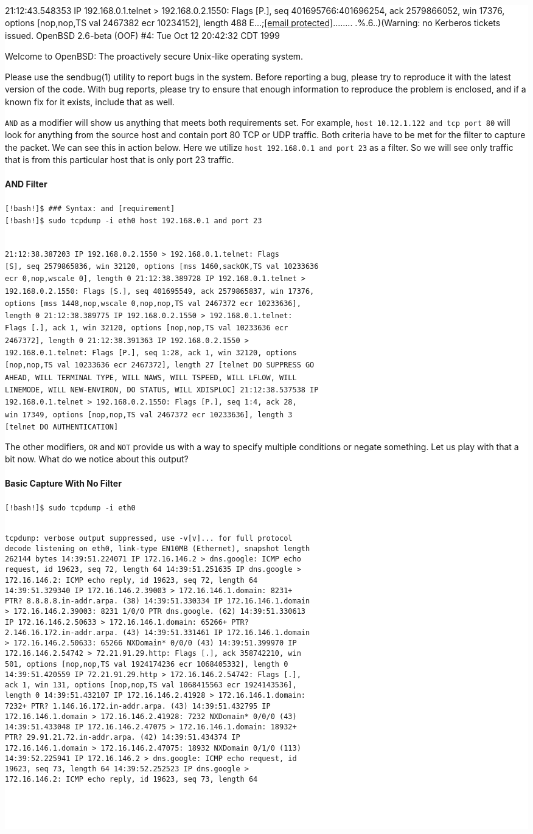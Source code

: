 21:12:43.548353 IP 192.168.0.1.telnet &gt; 192.168.0.2.1550: Flags [P.], seq 401695766:401696254, ack 2579866052, win 17376, options [nop,nop,TS val 2467382 ecr 10234152], length 488
E...;<a class="__cf_email__" data-cfemail="f4dadadab4dadadadadadadadadadadadadadadadada90dadadadadadadab7" href="/cdn-cgi/l/email-protection">[email protected]</a>........
.%.6..)(Warning: no Kerberos tickets issued.
OpenBSD 2.6-beta (OOF) #4: Tue Oct 12 20:42:32 CDT 1999

Welcome to OpenBSD: The proactively secure Unix-like operating system.

Please use the sendbug(1) utility to report bugs in the system.
Before reporting a bug, please try to reproduce it with the latest
version of the code.  With bug reports, please try to ensure that
enough information to reproduce the problem is enclosed, and if a
known fix for it exists, include that as well.
</code></pre>
<p><code>AND</code> as a modifier will show us anything that meets both requirements set. For example, <code>host 10.12.1.122 and tcp port 80</code> will look for anything from the source host and contain port 80 TCP or UDP traffic. Both criteria have to be met for the filter to capture the packet. We can see this in action below. Here we utilize <code>host 192.168.0.1 and port 23</code> as a filter. So we will see only traffic that is from this particular host that is only port 23 traffic.</p>
<h4>AND Filter</h4>
<pre><code class="language-shell-session">[!bash!]$ ### Syntax: and [requirement]
[!bash!]$ sudo tcpdump -i eth0 host 192.168.0.1 and port 23

21:12:38.387203 IP 192.168.0.2.1550 &gt; 192.168.0.1.telnet: Flags [S], seq 2579865836, win 32120, options [mss 1460,sackOK,TS val 10233636 ecr 0,nop,wscale 0], length 0
21:12:38.389728 IP 192.168.0.1.telnet &gt; 192.168.0.2.1550: Flags [S.], seq 401695549, ack 2579865837, win 17376, options [mss 1448,nop,wscale 0,nop,nop,TS val 2467372 ecr 10233636], length 0
21:12:38.389775 IP 192.168.0.2.1550 &gt; 192.168.0.1.telnet: Flags [.], ack 1, win 32120, options [nop,nop,TS val 10233636 ecr 2467372], length 0
21:12:38.391363 IP 192.168.0.2.1550 &gt; 192.168.0.1.telnet: Flags [P.], seq 1:28, ack 1, win 32120, options [nop,nop,TS val 10233636 ecr 2467372], length 27 [telnet DO SUPPRESS GO AHEAD, WILL TERMINAL TYPE, WILL NAWS, WILL TSPEED, WILL LFLOW, WILL LINEMODE, WILL NEW-ENVIRON, DO STATUS, WILL XDISPLOC]
21:12:38.537538 IP 192.168.0.1.telnet &gt; 192.168.0.2.1550: Flags [P.], seq 1:4, ack 28, win 17349, options [nop,nop,TS val 2467372 ecr 10233636], length 3 [telnet DO AUTHENTICATION]
</code></pre>
<p>The other modifiers, <code>OR</code> and <code>NOT</code> provide us with a way to specify multiple conditions or negate something. Let us play with that a bit now. What do we notice about this output?</p>
<h4>Basic Capture With No Filter</h4>
<pre><code class="language-shell-session">[!bash!]$ sudo tcpdump -i eth0

tcpdump: verbose output suppressed, use -v[v]... for full protocol decode
listening on eth0, link-type EN10MB (Ethernet), snapshot length 262144 bytes
14:39:51.224071 IP 172.16.146.2 &gt; dns.google: ICMP echo request, id 19623, seq 72, length 64
14:39:51.251635 IP dns.google &gt; 172.16.146.2: ICMP echo reply, id 19623, seq 72, length 64
14:39:51.329340 IP 172.16.146.2.39003 &gt; 172.16.146.1.domain: 8231+ PTR? 8.8.8.8.in-addr.arpa. (38)
14:39:51.330334 IP 172.16.146.1.domain &gt; 172.16.146.2.39003: 8231 1/0/0 PTR dns.google. (62)
14:39:51.330613 IP 172.16.146.2.50633 &gt; 172.16.146.1.domain: 65266+ PTR? 2.146.16.172.in-addr.arpa. (43)
14:39:51.331461 IP 172.16.146.1.domain &gt; 172.16.146.2.50633: 65266 NXDomain* 0/0/0 (43)
14:39:51.399970 IP 172.16.146.2.54742 &gt; 72.21.91.29.http: Flags [.], ack 358742210, win 501, options [nop,nop,TS val 1924174236 ecr 1068405332], length 0
14:39:51.420559 IP 72.21.91.29.http &gt; 172.16.146.2.54742: Flags [.], ack 1, win 131, options [nop,nop,TS val 1068415563 ecr 1924143536], length 0
14:39:51.432107 IP 172.16.146.2.41928 &gt; 172.16.146.1.domain: 7232+ PTR? 1.146.16.172.in-addr.arpa. (43)
14:39:51.432795 IP 172.16.146.1.domain &gt; 172.16.146.2.41928: 7232 NXDomain* 0/0/0 (43)
14:39:51.433048 IP 172.16.146.2.47075 &gt; 172.16.146.1.domain: 18932+ PTR? 29.91.21.72.in-addr.arpa. (42)
14:39:51.434374 IP 172.16.146.1.domain &gt; 172.16.146.2.47075: 18932 NXDomain 0/1/0 (113)
14:39:52.225941 IP 172.16.146.2 &gt; dns.google: ICMP echo request, id 19623, seq 73, length 64
14:39:52.252523 IP dns.google &gt; 172.16.146.2: ICMP echo reply, id 19623, seq 73, length 64
